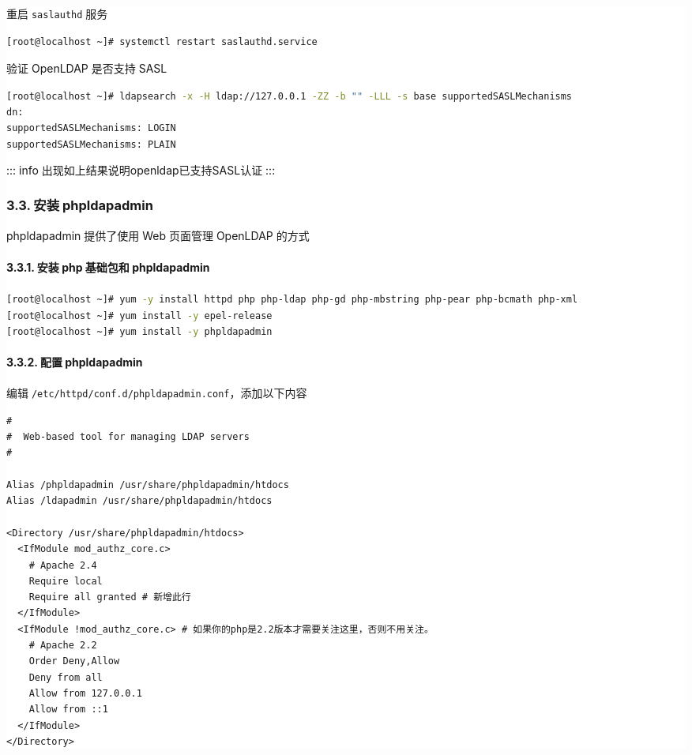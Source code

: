 重启 `saslauthd` 服务

```bash
[root@localhost ~]# systemctl restart saslauthd.service
```

验证 OpenLDAP 是否支持 SASL

```bash
[root@localhost ~]# ldapsearch -x -H ldap://127.0.0.1 -ZZ -b "" -LLL -s base supportedSASLMechanisms
dn:
supportedSASLMechanisms: LOGIN
supportedSASLMechanisms: PLAIN
```

::: info
出现如上结果说明openldap已支持SASL认证
:::

### 3.3. 安装 phpldapadmin

phpldapadmin 提供了使用 Web 页面管理 OpenLDAP 的方式

#### 3.3.1. 安装 php 基础包和 phpldapadmin

```bash
[root@localhost ~]# yum -y install httpd php php-ldap php-gd php-mbstring php-pear php-bcmath php-xml
[root@localhost ~]# yum install -y epel-release
[root@localhost ~]# yum install -y phpldapadmin
```

#### 3.3.2. 配置 phpldapadmin

编辑 `/etc/httpd/conf.d/phpldapadmin.conf`，添加以下内容

```ssh-config title="/etc/httpd/conf.d/phpldapadmin.conf"
#
#  Web-based tool for managing LDAP servers
#

Alias /phpldapadmin /usr/share/phpldapadmin/htdocs
Alias /ldapadmin /usr/share/phpldapadmin/htdocs

<Directory /usr/share/phpldapadmin/htdocs>
  <IfModule mod_authz_core.c>
    # Apache 2.4
    Require local
    Require all granted # 新增此行
  </IfModule>
  <IfModule !mod_authz_core.c> # 如果你的php是2.2版本才需要关注这里，否则不用关注。
    # Apache 2.2
    Order Deny,Allow
    Deny from all
    Allow from 127.0.0.1
    Allow from ::1
  </IfModule>
</Directory>
```

